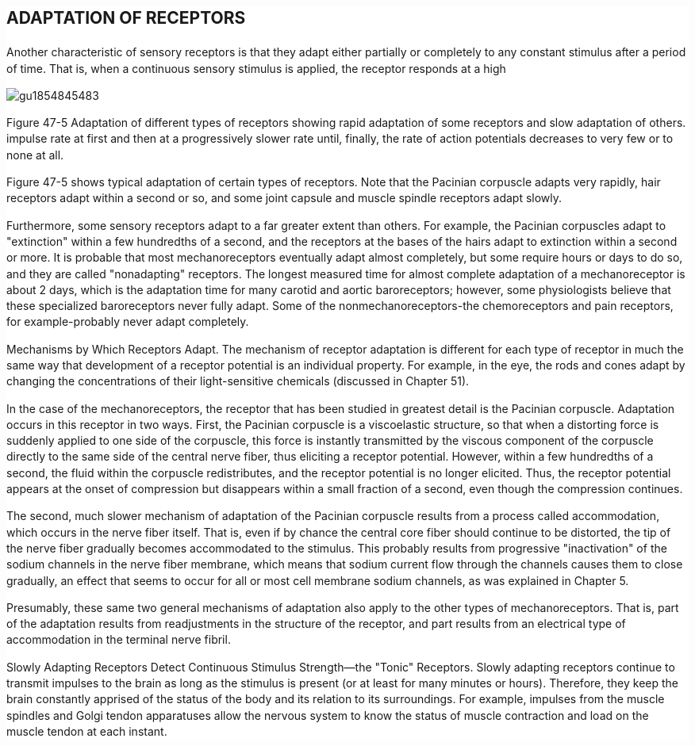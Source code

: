 ## ADAPTATION OF RECEPTORS

Another characteristic of sensory receptors is that they adapt either partially or completely to any constant stimulus after a period of time. That is, when a continuous sensory stimulus is applied, the receptor responds at a high

![gu1854845483](gu1854845483.jpg)

Figure 47-5 Adaptation of different types of receptors showing rapid adaptation of some receptors and slow adaptation of others.
impulse rate at first and then at a progressively slower rate until, finally, the rate of action potentials decreases to very few or to none at all.

Figure 47-5 shows typical adaptation of certain types of receptors. Note that the Pacinian corpuscle adapts very rapidly, hair receptors adapt within a second or so, and some joint capsule and muscle spindle receptors adapt slowly.

Furthermore, some sensory receptors adapt to a far greater extent than others. For example, the Pacinian corpuscles adapt to "extinction" within a few hundredths of a second, and the receptors at the bases of the hairs adapt to extinction within a second or more. It is probable that most mechanoreceptors eventually adapt almost completely, but some require hours or days to do so, and they are called "nonadapting" receptors. The longest measured time for almost complete adaptation of a mechanoreceptor is about 2 days, which is the adaptation time for many carotid and aortic baroreceptors; however, some physiologists believe that these specialized baroreceptors never fully adapt. Some of the nonmechanoreceptors-the chemoreceptors and pain receptors, for example-probably never adapt completely.

Mechanisms by Which Receptors Adapt. The mechanism of receptor adaptation is different for each type of receptor in much the same way that development of a receptor potential is an individual property. For example, in the eye, the rods and cones adapt by changing the concentrations of their light-sensitive chemicals (discussed in Chapter 51).

In the case of the mechanoreceptors, the receptor that has been studied in greatest detail is the Pacinian corpuscle. Adaptation occurs in this receptor in two ways. First, the Pacinian corpuscle is a viscoelastic structure, so that when a distorting force is suddenly applied to one side of the corpuscle, this force is instantly transmitted by the viscous component of the corpuscle directly to the same side of the central nerve fiber, thus eliciting a receptor potential. However, within a few hundredths of a second, the fluid within the corpuscle redistributes, and the
receptor potential is no longer elicited. Thus, the receptor potential appears at the onset of compression but disappears within a small fraction of a second, even though the compression continues.

The second, much slower mechanism of adaptation of the Pacinian corpuscle results from a process called accommodation, which occurs in the nerve fiber itself. That is, even if by chance the central core fiber should continue to be distorted, the tip of the nerve fiber gradually becomes accommodated to the stimulus. This probably results from progressive "inactivation" of the sodium channels in the nerve fiber membrane, which means that sodium current flow through the channels causes them to close gradually, an effect that seems to occur for all or most cell membrane sodium channels, as was explained in Chapter 5.

Presumably, these same two general mechanisms of adaptation also apply to the other types of mechanoreceptors. That is, part of the adaptation results from readjustments in the structure of the receptor, and part results from an electrical type of accommodation in the terminal nerve fibril.

Slowly Adapting Receptors Detect Continuous Stimulus Strength—the "Tonic" Receptors. Slowly adapting receptors continue to transmit impulses to the brain as long as the stimulus is present (or at least for many minutes or hours). Therefore, they keep the brain constantly apprised of the status of the body and its relation to its surroundings. For example, impulses from the muscle spindles and Golgi tendon apparatuses allow the nervous system to know the status of muscle contraction and load on the muscle tendon at each instant.
